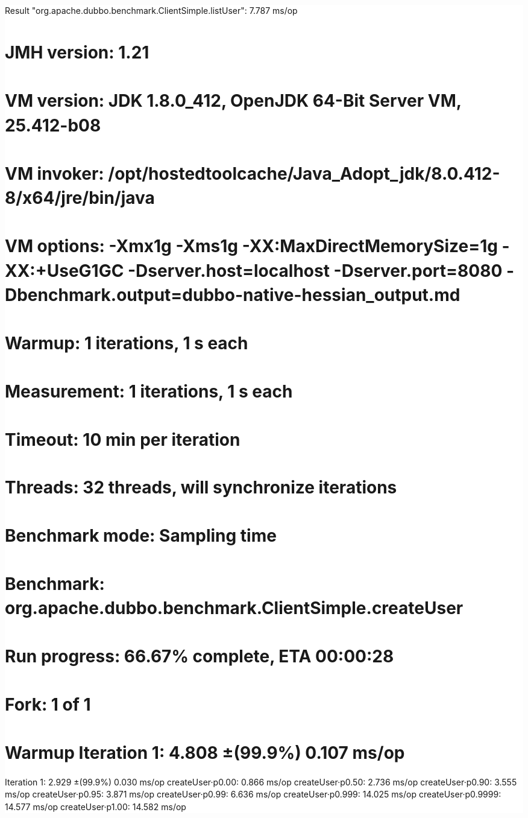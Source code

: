 
Result "org.apache.dubbo.benchmark.ClientSimple.listUser":
  7.787 ms/op


# JMH version: 1.21
# VM version: JDK 1.8.0_412, OpenJDK 64-Bit Server VM, 25.412-b08
# VM invoker: /opt/hostedtoolcache/Java_Adopt_jdk/8.0.412-8/x64/jre/bin/java
# VM options: -Xmx1g -Xms1g -XX:MaxDirectMemorySize=1g -XX:+UseG1GC -Dserver.host=localhost -Dserver.port=8080 -Dbenchmark.output=dubbo-native-hessian_output.md
# Warmup: 1 iterations, 1 s each
# Measurement: 1 iterations, 1 s each
# Timeout: 10 min per iteration
# Threads: 32 threads, will synchronize iterations
# Benchmark mode: Sampling time
# Benchmark: org.apache.dubbo.benchmark.ClientSimple.createUser

# Run progress: 66.67% complete, ETA 00:00:28
# Fork: 1 of 1
# Warmup Iteration   1: 4.808 ±(99.9%) 0.107 ms/op
Iteration   1: 2.929 ±(99.9%) 0.030 ms/op
                 createUser·p0.00:   0.866 ms/op
                 createUser·p0.50:   2.736 ms/op
                 createUser·p0.90:   3.555 ms/op
                 createUser·p0.95:   3.871 ms/op
                 createUser·p0.99:   6.636 ms/op
                 createUser·p0.999:  14.025 ms/op
                 createUser·p0.9999: 14.577 ms/op
                 createUser·p1.00:   14.582 ms/op
